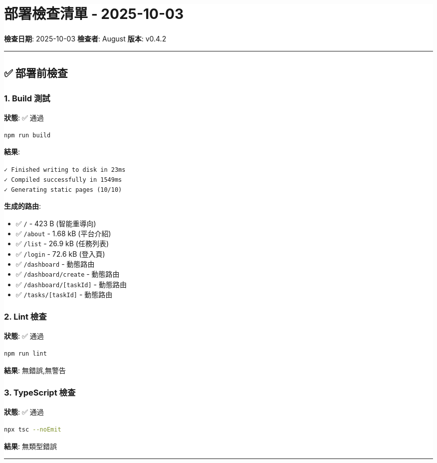 # 部署檢查清單 - 2025-10-03

**檢查日期**: 2025-10-03
**檢查者**: August
**版本**: v0.4.2

---

## ✅ 部署前檢查

### 1. Build 測試

**狀態**: ✅ 通過

```bash
npm run build
```

**結果**:
```
✓ Finished writing to disk in 23ms
✓ Compiled successfully in 1549ms
✓ Generating static pages (10/10)
```

**生成的路由**:
- ✅ `/` - 423 B (智能重導向)
- ✅ `/about` - 1.68 kB (平台介紹)
- ✅ `/list` - 26.9 kB (任務列表)
- ✅ `/login` - 72.6 kB (登入頁)
- ✅ `/dashboard` - 動態路由
- ✅ `/dashboard/create` - 動態路由
- ✅ `/dashboard/[taskId]` - 動態路由
- ✅ `/tasks/[taskId]` - 動態路由

### 2. Lint 檢查

**狀態**: ✅ 通過

```bash
npm run lint
```

**結果**: 無錯誤,無警告

### 3. TypeScript 檢查

**狀態**: ✅ 通過

```bash
npx tsc --noEmit
```

**結果**: 無類型錯誤

---